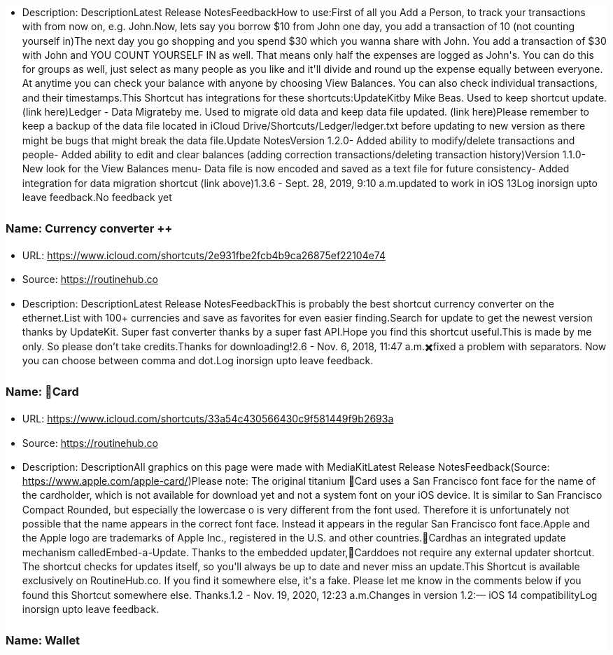 - Description: DescriptionLatest Release NotesFeedbackHow to use:First of all you Add a Person, to track your transactions with from now on, e.g. John.Now, lets say you borrow $10 from John one day, you add a transaction of 10 (not counting yourself in)The next day you go shopping and you spend $30 which you wanna share with John. You add a transaction of $30 with John and YOU COUNT YOURSELF IN as well. That means only half the expenses are logged as John's. You can do this for groups as well, just select as many people as you like and it'll divide and round up the expense equally between everyone. At anytime you can check your balance with anyone by choosing View Balances. You can also check individual transactions, and their timestamps.This Shortcut has integrations for these shortcuts:UpdateKitby Mike Beas. Used to keep shortcut update. (link here)Ledger - Data Migrateby me. Used to migrate old data and keep data file updated. (link here)Please remember to keep a backup of the data file located in iCloud Drive/Shortcuts/Ledger/ledger.txt before updating to new version as there might be bugs that might break the data file.Update NotesVersion 1.2.0- Added ability to modify/delete transactions and people- Added ability to edit and clear balances (adding correction transactions/deleting transaction history)Version 1.1.0- New look for the View Balances menu- Data file is now encoded and saved as a text file for future consistency- Added integration for data migration shortcut (link above)1.3.6 - Sept. 28, 2019, 9:10 a.m.updated to work in iOS 13Log inorsign upto leave feedback.No feedback yet

### Name: Currency converter ++

- URL: https://www.icloud.com/shortcuts/2e931fbe2fcb4b9ca26875ef22104e74

- Source: https://routinehub.co

- Description: DescriptionLatest Release NotesFeedbackThis is probably the best shortcut currency converter on the ethernet.List with 100+ currencies and save as favorites for even easier finding.Search for update to get the newest version thanks by UpdateKit. Super fast converter thanks by a super fast API.Hope you find this shortcut useful.This is made by me only. So please don’t take credits.Thanks for downloading!2.6 - Nov. 6, 2018, 11:47 a.m.✖️fixed a problem with separators. Now you can choose between comma and dot.Log inorsign upto leave feedback.

### Name: Card

- URL: https://www.icloud.com/shortcuts/33a54c430566430c9f581449f9b2693a

- Source: https://routinehub.co

- Description: DescriptionAll graphics on this page were made with MediaKitLatest Release NotesFeedback(Source: https://www.apple.com/apple-card/)Please note: The original titanium Card uses a San Francisco font face for the name of the cardholder, which is not available for download yet and not a system font on your iOS device. It is similar to San Francisco Compact Rounded, but especially the lowercase o is very different from the font used. Therefore it is unfortunately not possible that the name appears in the correct font face. Instead it appears in the regular San Francisco font face.Apple and the Apple logo are trademarks of Apple Inc., registered in the U.S. and other countries.‌Cardhas an integrated update mechanism calledEmbed-a-Update. Thanks to the embedded updater,Carddoes not require any external updater shortcut. The shortcut checks for updates itself, so you'll always be up to date and never miss an update.This Shortcut is available exclusively on RoutineHub.co. If you find it somewhere else, it's a fake. Please let me know in the comments below if you found this Shortcut somewhere else. Thanks.1.2 - Nov. 19, 2020, 12:23 a.m.Changes in version 1.2:— iOS 14 compatibilityLog inorsign upto leave feedback.

### Name: Wallet
